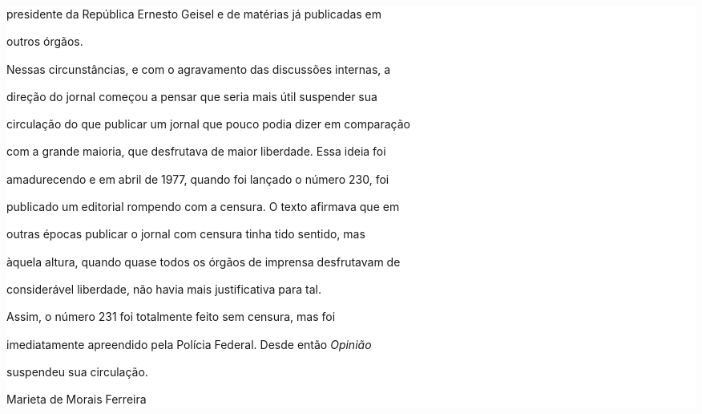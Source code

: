 presidente da República Ernesto Geisel e de matérias já publicadas em

outros órgãos.



Nessas circunstâncias, e com o agravamento das discussões internas, a

direção do jornal começou a pensar que seria mais útil suspender sua

circulação do que publicar um jornal que pouco podia dizer em comparação

com a grande maioria, que desfrutava de maior liberdade. Essa ideia foi

amadurecendo e em abril de 1977, quando foi lançado o número 230, foi

publicado um editorial rompendo com a censura. O texto afirmava que em

outras épocas publicar o jornal com censura tinha tido sentido, mas

àquela altura, quando quase todos os órgãos de imprensa desfrutavam de

considerável liberdade, não havia mais justificativa para tal.



Assim, o número 231 foi totalmente feito sem censura, mas foi

imediatamente apreendido pela Polícia Federal. Desde então *Opinião*

suspendeu sua circulação.



Marieta de Morais Ferreira



